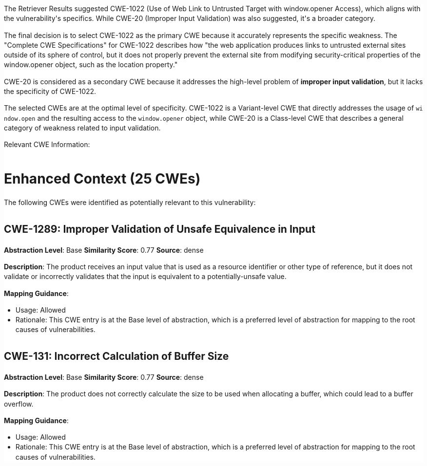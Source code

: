 The Retriever Results suggested CWE-1022 (Use of Web Link to Untrusted Target with window.opener Access), which aligns with the vulnerability's specifics. While CWE-20 (Improper Input Validation) was also suggested, it's a broader category.

The final decision is to select CWE-1022 as the primary CWE because it accurately represents the specific weakness. The "Complete CWE Specifications" for CWE-1022 describes how "the web application produces links to untrusted external sites outside of its sphere of control, but it does not properly prevent the external site from modifying security-critical properties of the window.opener object, such as the location property."

CWE-20 is considered as a secondary CWE because it addresses the high-level problem of **improper input validation**, but it lacks the specificity of CWE-1022.

The selected CWEs are at the optimal level of specificity. CWE-1022 is a Variant-level CWE that directly addresses the usage of `window.open` and the resulting access to the `window.opener` object, while CWE-20 is a Class-level CWE that describes a general category of weakness related to input validation.

Relevant CWE Information:

# Enhanced Context (25 CWEs)
The following CWEs were identified as potentially relevant to this vulnerability:

## CWE-1289: Improper Validation of Unsafe Equivalence in Input
**Abstraction Level**: Base
**Similarity Score**: 0.77
**Source**: dense

**Description**:
The product receives an input value that is used as a resource identifier or other type of reference, but it does not validate or incorrectly validates that the input is equivalent to a potentially-unsafe value.

**Mapping Guidance**:
- Usage: Allowed
- Rationale: This CWE entry is at the Base level of abstraction, which is a preferred level of abstraction for mapping to the root causes of vulnerabilities.

## CWE-131: Incorrect Calculation of Buffer Size
**Abstraction Level**: Base
**Similarity Score**: 0.77
**Source**: dense

**Description**:
The product does not correctly calculate the size to be used when allocating a buffer, which could lead to a buffer overflow.

**Mapping Guidance**:
- Usage: Allowed
- Rationale: This CWE entry is at the Base level of abstraction, which is a preferred level of abstraction for mapping to the root causes of vulnerabilities.
